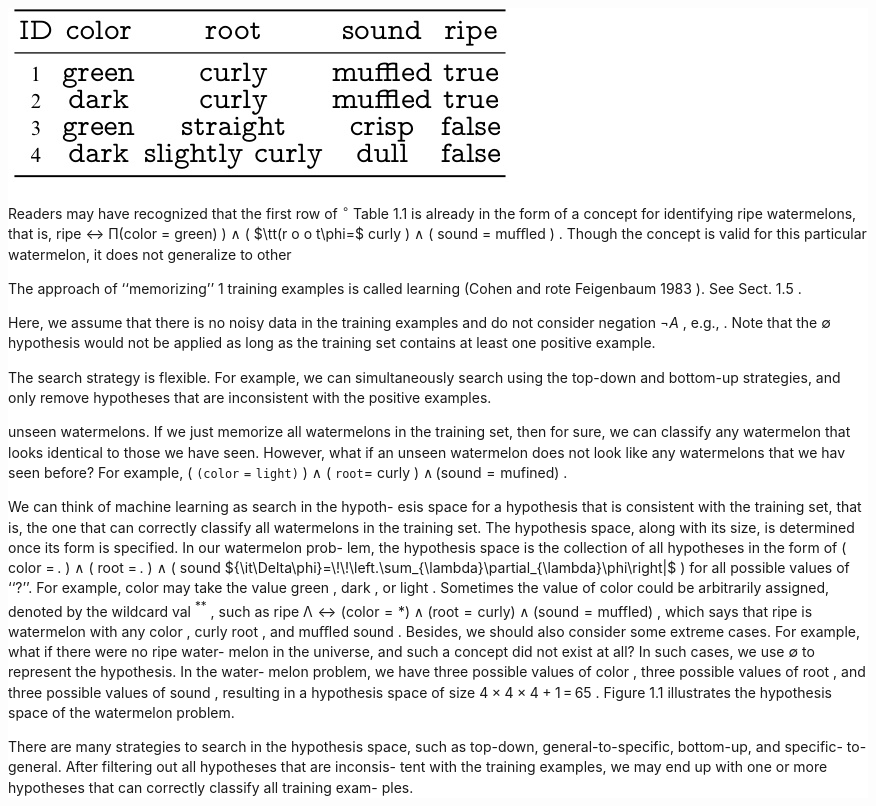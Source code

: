 ![.  Tab. 1.1 A toy watermelon data set ](images/aee67089b37a39ab30f523cc727fb2bcc5aada17d73455cc1fd328fe27740fa4.jpg)  

Readers may have recognized that the first row of    $^{\circ}$   Table 1.1  is already in the form of a concept for identifying  ripe watermelons, that is,  ripe    $\leftrightarrow\ \mathsf{\Pi}({\mathsf{c o l o r}}\ =\ \mathsf{g r e e n})$  )    $\wedge$  (  $\tt(r o o t\phi=$  curly )  $\wedge$  ( sound    $=$   muﬄed ) . Though the concept is valid for this particular watermelon, it does not generalize to other  

The approach of ‘‘memorizing’’ 1 training examples is called learning  (Cohen and  rote Feigenbaum  1983 ). See Sect.  1.5 .  

Here, we assume that there is no noisy data in the training examples and do not consider negation    $\neg A$  , e.g., . Note that the    $\emptyset$  hypothesis would not be applied as long as the training set contains at least one positive example.  

The search strategy is flexible. For example, we can simultaneously search using the top-down and bottom-up strategies, and only remove hypotheses that are inconsistent with the positive examples.  

unseen watermelons. If we just memorize all watermelons in the training set, then for sure, we can classify any watermelon that looks identical to those we have seen. However, what if an unseen watermelon does not look like any watermelons that we hav seen before? For example,  (  $\mathtt{(c o l o r=l i g h t)}$  )    $\wedge$  (  $\mathtt{r o o t}=$  curly )  $\wedge\,(\mathsf{s o u n d}=\mathsf{m u f i n e d})$  .  

We can think of machine learning as search in the hypoth- esis space for a hypothesis that is consistent with the training set, that is, the one that can correctly classify all watermelons in the training set. The hypothesis space, along with its size, is determined once its form is specified. In our watermelon prob- lem, the hypothesis space is the collection of all hypotheses in the form of  ( color    $=\!\!\mathrm{.}$  )  $\wedge$  ( root    $=\!\!\mathrm{.}$  )    $\wedge$  ( sound    ${\it\Delta\phi}=\!\!\left.\sum_{\lambda}\partial_{\lambda}\phi\right|$  )  for all possible values of ‘‘?’’. For example,  color  may take the value green ,  dark , or  light . Sometimes the value of  color  could be arbitrarily assigned, denoted by the wildcard val    $^{**}$  , such as  ripe  $\mathsf{\Lambda}\leftrightarrow(\mathsf{c o l o r}=\mathsf{*})\wedge(\mathsf{r o o t}=\mathsf{c u r l y})\wedge(\mathsf{s o u n d}=\mathsf{m u f f l e d})$  , which says that  ripe  is watermelon with any  color ,  curly root , and  muﬄed sound . Besides, we should also consider some extreme cases. For example, what if there were no  ripe  water- melon in the universe, and such a concept did not exist at all? In such cases, we use  $\emptyset$  to represent the hypothesis. In the water- melon problem, we have three possible values of  color , three possible values of  root , and three possible values of  sound , resulting in a hypothesis space of size   $4\times4\times4+1\,=\,65$  .  Figure 1.1  illustrates the hypothesis space of the watermelon problem.  

There are many strategies to search in the hypothesis space, such as top-down, general-to-specific, bottom-up, and specific- to-general. After filtering out all hypotheses that are inconsis- tent with the training examples, we may end up with one or more hypotheses that can correctly classify all training exam- ples.  
